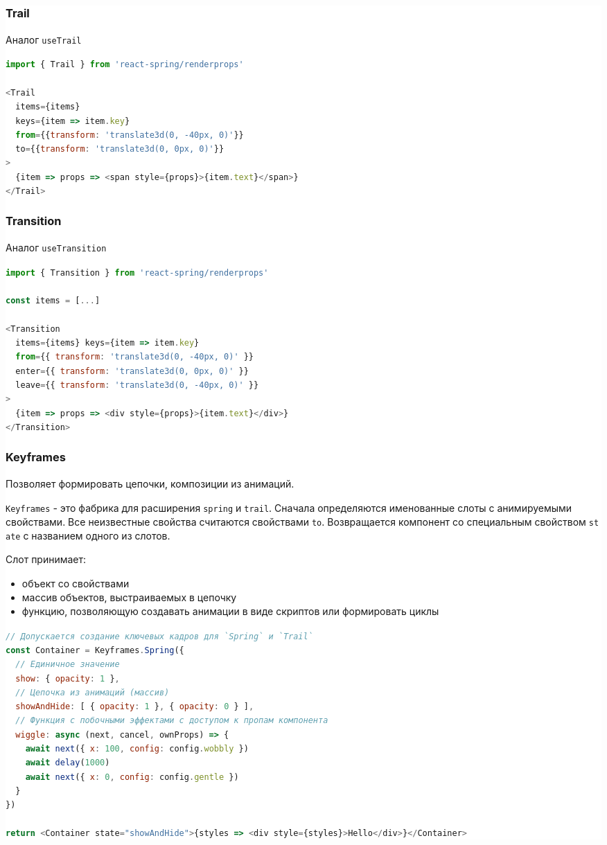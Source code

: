 ### Trail

Аналог `useTrail`

```js
import { Trail } from 'react-spring/renderprops'

<Trail
  items={items}
  keys={item => item.key}
  from={{transform: 'translate3d(0, -40px, 0)'}}
  to={{transform: 'translate3d(0, 0px, 0)'}}
>
  {item => props => <span style={props}>{item.text}</span>}
</Trail>
```

### Transition

Аналог `useTransition`

```js
import { Transition } from 'react-spring/renderprops'

const items = [...]

<Transition
  items={items} keys={item => item.key}
  from={{ transform: 'translate3d(0, -40px, 0)' }}
  enter={{ transform: 'translate3d(0, 0px, 0)' }}
  leave={{ transform: 'translate3d(0, -40px, 0)' }}
>
  {item => props => <div style={props}>{item.text}</div>}
</Transition>
```

### Keyframes

Позволяет формировать цепочки, композиции из анимаций.

`Keyframes` - это фабрика для расширения `spring` и `trail`. Сначала определяются именованные слоты с анимируемыми свойствами. Все неизвестные свойства считаются свойствами `to`. Возвращается компонент со специальным свойством `state` с названием одного из слотов.

Слот принимает:

- объект со свойствами
- массив объектов, выстраиваемых в цепочку
- функцию, позволяющую создавать анимации в виде скриптов или формировать циклы

```js
// Допускается создание ключевых кадров для `Spring` и `Trail`
const Container = Keyframes.Spring({
  // Единичное значение
  show: { opacity: 1 },
  // Цепочка из анимаций (массив)
  showAndHide: [ { opacity: 1 }, { opacity: 0 } ],
  // Функция с побочными эффектами с доступом к пропам компонента
  wiggle: async (next, cancel, ownProps) => {
    await next({ x: 100, config: config.wobbly })
    await delay(1000)
    await next({ x: 0, config: config.gentle })
  }
})

return <Container state="showAndHide">{styles => <div style={styles}>Hello</div>}</Container>
```
